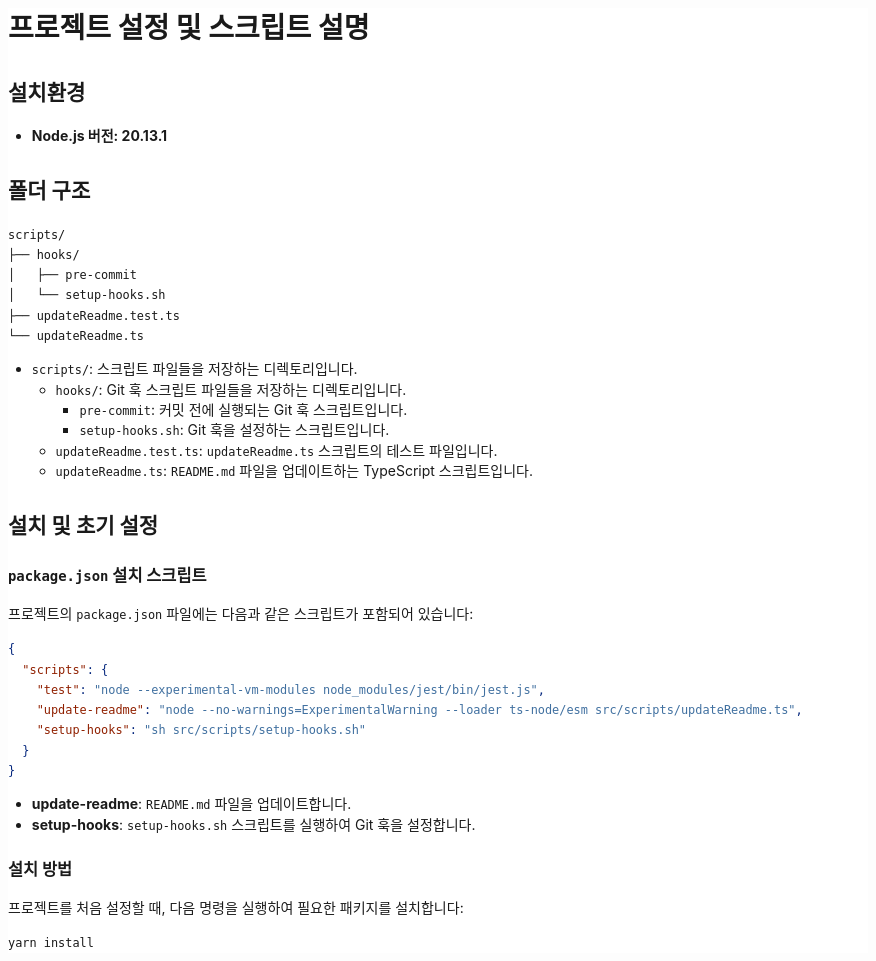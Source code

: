 # 프로젝트 설정 및 스크립트 설명

## 설치환경

- **Node.js 버전: 20.13.1**

## 폴더 구조

```sh
scripts/
├── hooks/
│   ├── pre-commit
│   └── setup-hooks.sh
├── updateReadme.test.ts
└── updateReadme.ts
```

- `scripts/`: 스크립트 파일들을 저장하는 디렉토리입니다.
  - `hooks/`: Git 훅 스크립트 파일들을 저장하는 디렉토리입니다.
    - `pre-commit`: 커밋 전에 실행되는 Git 훅 스크립트입니다.
    - `setup-hooks.sh`: Git 훅을 설정하는 스크립트입니다.
  - `updateReadme.test.ts`: `updateReadme.ts` 스크립트의 테스트 파일입니다.
  - `updateReadme.ts`: `README.md` 파일을 업데이트하는 TypeScript 스크립트입니다.

## 설치 및 초기 설정

### `package.json` 설치 스크립트

프로젝트의 `package.json` 파일에는 다음과 같은 스크립트가 포함되어 있습니다:

```json
{
  "scripts": {
    "test": "node --experimental-vm-modules node_modules/jest/bin/jest.js",
    "update-readme": "node --no-warnings=ExperimentalWarning --loader ts-node/esm src/scripts/updateReadme.ts",
    "setup-hooks": "sh src/scripts/setup-hooks.sh"
  }
}
```

- **update-readme**: `README.md` 파일을 업데이트합니다.
- **setup-hooks**: `setup-hooks.sh` 스크립트를 실행하여 Git 훅을 설정합니다.

### 설치 방법

프로젝트를 처음 설정할 때, 다음 명령을 실행하여 필요한 패키지를 설치합니다:

```sh
yarn install
```
